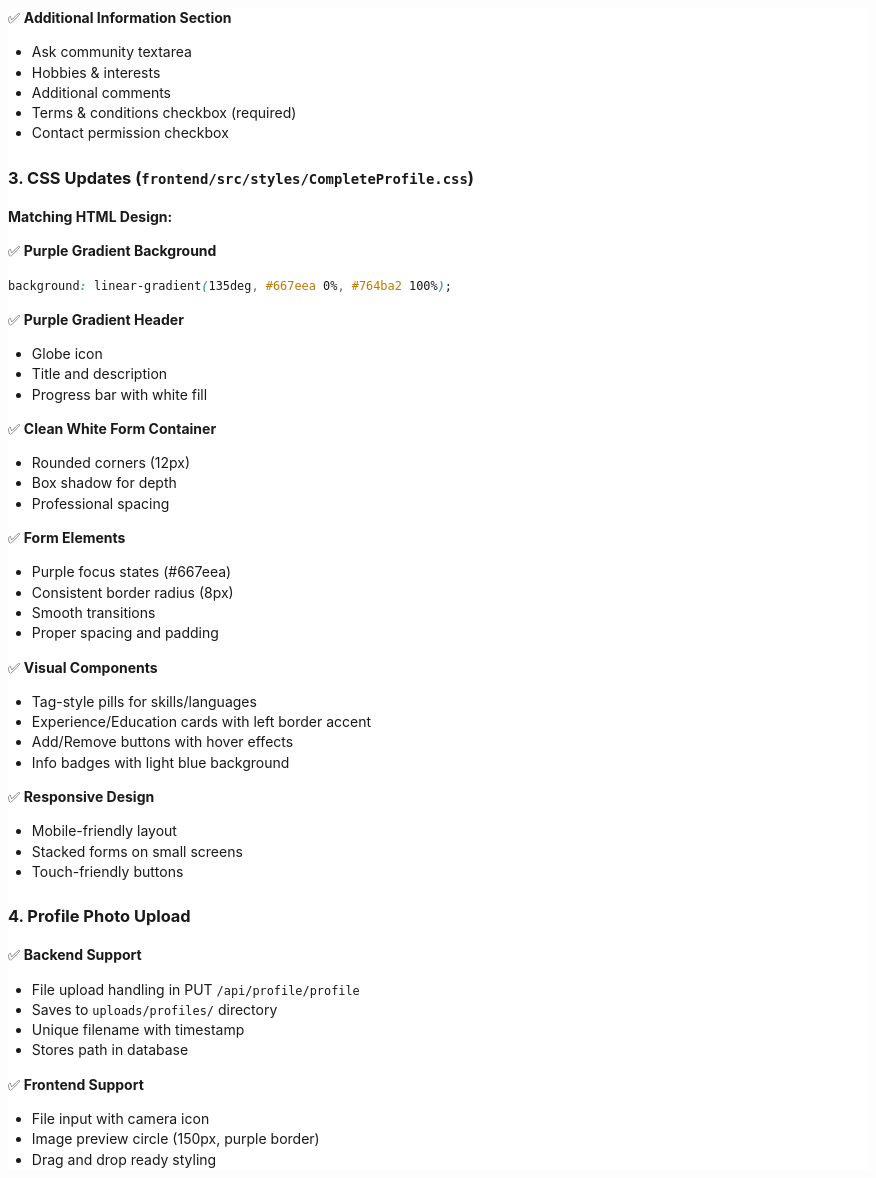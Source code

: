 ✅ **Additional Information Section**
- Ask community textarea
- Hobbies & interests
- Additional comments
- Terms & conditions checkbox (required)
- Contact permission checkbox

### 3. CSS Updates (`frontend/src/styles/CompleteProfile.css`)

**Matching HTML Design:**

✅ **Purple Gradient Background**
```css
background: linear-gradient(135deg, #667eea 0%, #764ba2 100%);
```

✅ **Purple Gradient Header**
- Globe icon
- Title and description
- Progress bar with white fill

✅ **Clean White Form Container**
- Rounded corners (12px)
- Box shadow for depth
- Professional spacing

✅ **Form Elements**
- Purple focus states (#667eea)
- Consistent border radius (8px)
- Smooth transitions
- Proper spacing and padding

✅ **Visual Components**
- Tag-style pills for skills/languages
- Experience/Education cards with left border accent
- Add/Remove buttons with hover effects
- Info badges with light blue background

✅ **Responsive Design**
- Mobile-friendly layout
- Stacked forms on small screens
- Touch-friendly buttons

### 4. Profile Photo Upload

✅ **Backend Support**
- File upload handling in PUT `/api/profile/profile`
- Saves to `uploads/profiles/` directory
- Unique filename with timestamp
- Stores path in database

✅ **Frontend Support**
- File input with camera icon
- Image preview circle (150px, purple border)
- Drag and drop ready styling
